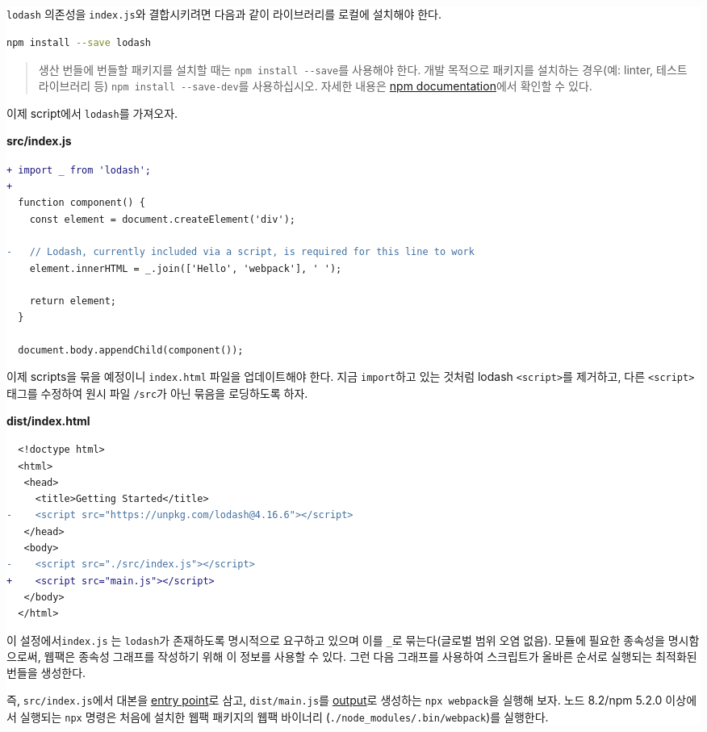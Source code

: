 
`lodash` 의존성을 `index.js`와 결합시키려면 다음과 같이 라이브러리를 로컬에 설치해야 한다.

``` bash
npm install --save lodash
```

> 생산 번들에 번들할 패키지를 설치할 때는 `npm install --save`를 사용해야 한다. 
  개발 목적으로 패키지를 설치하는 경우(예: linter, 테스트 라이브러리 등) `npm install --save-dev`를 사용하십시오. 
  자세한 내용은 [npm documentation](https://docs.npmjs.com/cli/install)에서 확인할 수 있다.


이제 script에서 `lodash`를 가져오자.

__src/index.js__

``` diff
+ import _ from 'lodash';
+
  function component() {
    const element = document.createElement('div');

-   // Lodash, currently included via a script, is required for this line to work
    element.innerHTML = _.join(['Hello', 'webpack'], ' ');

    return element;
  }

  document.body.appendChild(component());
```

이제 scripts을 묶을 예정이니 `index.html` 파일을 업데이트해야 한다. 지금 `import`하고 있는 것처럼 lodash `<script>`를 제거하고, 다른 `<script>` 태그를 수정하여 원시 파일 `/src`가 아닌 묶음을 로딩하도록 하자.


__dist/index.html__

``` diff
  <!doctype html>
  <html>
   <head>
     <title>Getting Started</title>
-    <script src="https://unpkg.com/lodash@4.16.6"></script>
   </head>
   <body>
-    <script src="./src/index.js"></script>
+    <script src="main.js"></script>
   </body>
  </html>
```

이 설정에서`index.js` 는 `lodash`가 존재하도록 명시적으로 요구하고 있으며 이를 `_`로 묶는다(글로벌 범위 오염 없음).
모듈에 필요한 종속성을 명시함으로써, 웹팩은 종속성 그래프를 작성하기 위해 이 정보를 사용할 수 있다. 
그런 다음 그래프를 사용하여 스크립트가 올바른 순서로 실행되는 최적화된 번들을 생성한다.

즉, `src/index.js`에서 대본을 [entry point](/concepts/entry-points)로 삼고, `dist/main.js`를 [output](/concepts/output)로 생성하는 `npx webpack`을 실행해 보자. 
노드 8.2/npm 5.2.0 이상에서 실행되는 `npx` 명령은 처음에 설치한 웹팩 패키지의 웹팩 바이너리 (`./node_modules/.bin/webpack`)를 실행한다.
